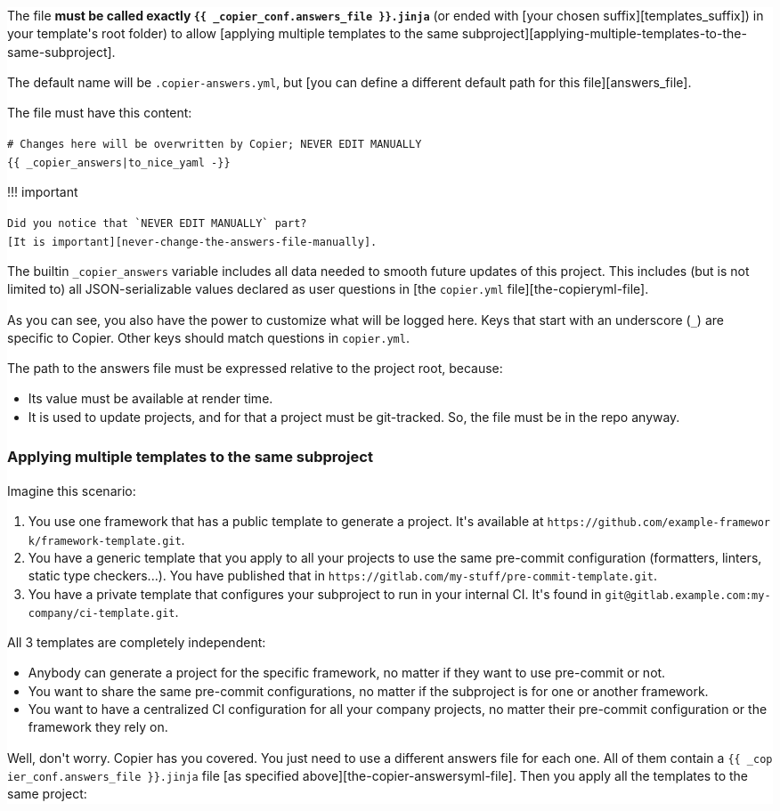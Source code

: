 The file **must be called exactly `{{ _copier_conf.answers_file }}.jinja`** (or ended
with [your chosen suffix][templates_suffix]) in your template's root folder) to allow
[applying multiple templates to the same
subproject][applying-multiple-templates-to-the-same-subproject].

The default name will be `.copier-answers.yml`, but [you can define a different default
path for this file][answers_file].

The file must have this content:

```yaml+jinja
# Changes here will be overwritten by Copier; NEVER EDIT MANUALLY
{{ _copier_answers|to_nice_yaml -}}
```

!!! important

    Did you notice that `NEVER EDIT MANUALLY` part?
    [It is important][never-change-the-answers-file-manually].

The builtin `_copier_answers` variable includes all data needed to smooth future updates
of this project. This includes (but is not limited to) all JSON-serializable values
declared as user questions in [the `copier.yml` file][the-copieryml-file].

As you can see, you also have the power to customize what will be logged here. Keys that
start with an underscore (`_`) are specific to Copier. Other keys should match questions
in `copier.yml`.

The path to the answers file must be expressed relative to the project root, because:

-   Its value must be available at render time.
-   It is used to update projects, and for that a project must be git-tracked. So, the
    file must be in the repo anyway.

### Applying multiple templates to the same subproject

Imagine this scenario:

1. You use one framework that has a public template to generate a project. It's
   available at `https://github.com/example-framework/framework-template.git`.
1. You have a generic template that you apply to all your projects to use the same
   pre-commit configuration (formatters, linters, static type checkers...). You have
   published that in `https://gitlab.com/my-stuff/pre-commit-template.git`.
1. You have a private template that configures your subproject to run in your internal
   CI. It's found in `git@gitlab.example.com:my-company/ci-template.git`.

All 3 templates are completely independent:

-   Anybody can generate a project for the specific framework, no matter if they want to
    use pre-commit or not.
-   You want to share the same pre-commit configurations, no matter if the subproject is
    for one or another framework.
-   You want to have a centralized CI configuration for all your company projects, no
    matter their pre-commit configuration or the framework they rely on.

Well, don't worry. Copier has you covered. You just need to use a different answers file
for each one. All of them contain a `{{ _copier_conf.answers_file }}.jinja` file [as
specified above][the-copier-answersyml-file]. Then you apply all the templates to the
same project:


[git describe]: https://git-scm.com/docs/git-describe
[pep 440]: https://www.python.org/dev/peps/pep-0440/